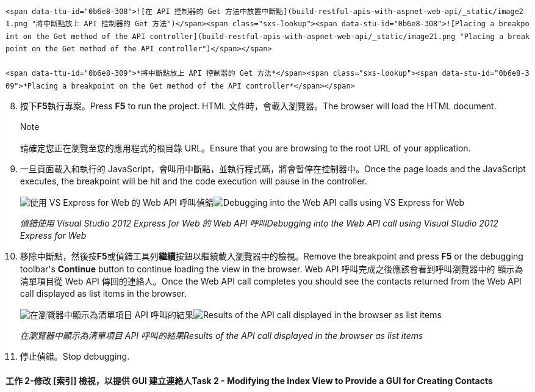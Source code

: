     <span data-ttu-id="0b6e8-308">![在 API 控制器的 Get 方法中放置中斷點](build-restful-apis-with-aspnet-web-api/_static/image21.png "將中斷點放上 API 控制器的 Get 方法")</span><span class="sxs-lookup"><span data-stu-id="0b6e8-308">![Placing a breakpoint on the Get method of the API controller](build-restful-apis-with-aspnet-web-api/_static/image21.png "Placing a breakpoint on the Get method of the API controller")</span></span>

    <span data-ttu-id="0b6e8-309">*將中斷點放上 API 控制器的 Get 方法*</span><span class="sxs-lookup"><span data-stu-id="0b6e8-309">*Placing a breakpoint on the Get method of the API controller*</span></span>
8. <span data-ttu-id="0b6e8-310">按下**F5**執行專案。</span><span class="sxs-lookup"><span data-stu-id="0b6e8-310">Press **F5** to run the project.</span></span> <span data-ttu-id="0b6e8-311">HTML 文件時，會載入瀏覽器。</span><span class="sxs-lookup"><span data-stu-id="0b6e8-311">The browser will load the HTML document.</span></span>

    > [!NOTE]
    > <span data-ttu-id="0b6e8-312">請確定您正在瀏覽至您的應用程式的根目錄 URL。</span><span class="sxs-lookup"><span data-stu-id="0b6e8-312">Ensure that you are browsing to the root URL of your application.</span></span>
9. <span data-ttu-id="0b6e8-313">一旦頁面載入和執行的 JavaScript，會叫用中斷點，並執行程式碼，將會暫停在控制器中。</span><span class="sxs-lookup"><span data-stu-id="0b6e8-313">Once the page loads and the JavaScript executes, the breakpoint will be hit and the code execution will pause in the controller.</span></span>

    <span data-ttu-id="0b6e8-314">![使用 VS Express for Web 的 Web API 呼叫偵錯](build-restful-apis-with-aspnet-web-api/_static/image22.png "偵錯使用 VS Express for Web 的 Web API 呼叫")</span><span class="sxs-lookup"><span data-stu-id="0b6e8-314">![Debugging into the Web API calls using VS Express for Web](build-restful-apis-with-aspnet-web-api/_static/image22.png "Debugging into the Web API calls using VS Express for Web")</span></span>

    <span data-ttu-id="0b6e8-315">*偵錯使用 Visual Studio 2012 Express for Web 的 Web API 呼叫*</span><span class="sxs-lookup"><span data-stu-id="0b6e8-315">*Debugging into the Web API call using Visual Studio 2012 Express for Web*</span></span>
10. <span data-ttu-id="0b6e8-316">移除中斷點，然後按**F5**或偵錯工具列**繼續**按鈕以繼續載入瀏覽器中的檢視。</span><span class="sxs-lookup"><span data-stu-id="0b6e8-316">Remove the breakpoint and press **F5** or the debugging toolbar's **Continue** button to continue loading the view in the browser.</span></span> <span data-ttu-id="0b6e8-317">Web API 呼叫完成之後應該會看到呼叫瀏覽器中的 顯示為清單項目從 Web API 傳回的連絡人。</span><span class="sxs-lookup"><span data-stu-id="0b6e8-317">Once the Web API call completes you should see the contacts returned from the Web API call displayed as list items in the browser.</span></span>

    <span data-ttu-id="0b6e8-318">![在瀏覽器中顯示為清單項目 API 呼叫的結果](build-restful-apis-with-aspnet-web-api/_static/image23.png "瀏覽器中顯示為清單項目 API 呼叫的結果")</span><span class="sxs-lookup"><span data-stu-id="0b6e8-318">![Results of the API call displayed in the browser as list items](build-restful-apis-with-aspnet-web-api/_static/image23.png "Results of the API call displayed in the browser as list items")</span></span>

    <span data-ttu-id="0b6e8-319">*在瀏覽器中顯示為清單項目 API 呼叫的結果*</span><span class="sxs-lookup"><span data-stu-id="0b6e8-319">*Results of the API call displayed in the browser as list items*</span></span>
11. <span data-ttu-id="0b6e8-320">停止偵錯。</span><span class="sxs-lookup"><span data-stu-id="0b6e8-320">Stop debugging.</span></span>

<a id="Ex3Task2"></a>

<a id="Task_2_-_Modifying_the_Index_View_to_Provide_a_GUI_for_Creating_Contacts"></a>
#### <a name="task-2---modifying-the-index-view-to-provide-a-gui-for-creating-contacts"></a><span data-ttu-id="0b6e8-321">工作 2-修改 [索引] 檢視，以提供 GUI 建立連絡人</span><span class="sxs-lookup"><span data-stu-id="0b6e8-321">Task 2 - Modifying the Index View to Provide a GUI for Creating Contacts</span></span>
